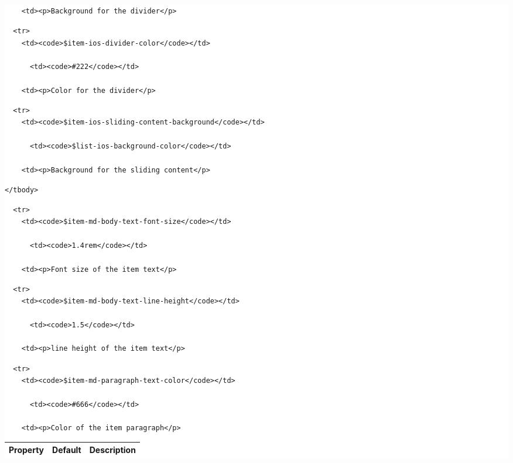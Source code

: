         <td><p>Background for the divider</p>
</td>
      </tr>

      <tr>
        <td><code>$item-ios-divider-color</code></td>

          <td><code>#222</code></td>

        <td><p>Color for the divider</p>
</td>
      </tr>

      <tr>
        <td><code>$item-ios-sliding-content-background</code></td>

          <td><code>$list-ios-background-color</code></td>

        <td><p>Background for the sliding content</p>
</td>
      </tr>

    </tbody>
  </table>

  <table ng-show="active === 'md'" id="sass-md" class="table param-table" style="margin:0;">
    <thead>
      <tr>
        <th>Property</th>
        <th>Default</th>
        <th>Description</th>
      </tr>
    </thead>
    <tbody>

      <tr>
        <td><code>$item-md-body-text-font-size</code></td>

          <td><code>1.4rem</code></td>

        <td><p>Font size of the item text</p>
</td>
      </tr>

      <tr>
        <td><code>$item-md-body-text-line-height</code></td>

          <td><code>1.5</code></td>

        <td><p>line height of the item text</p>
</td>
      </tr>

      <tr>
        <td><code>$item-md-paragraph-text-color</code></td>

          <td><code>#666</code></td>

        <td><p>Color of the item paragraph</p>
</td>
      </tr>
